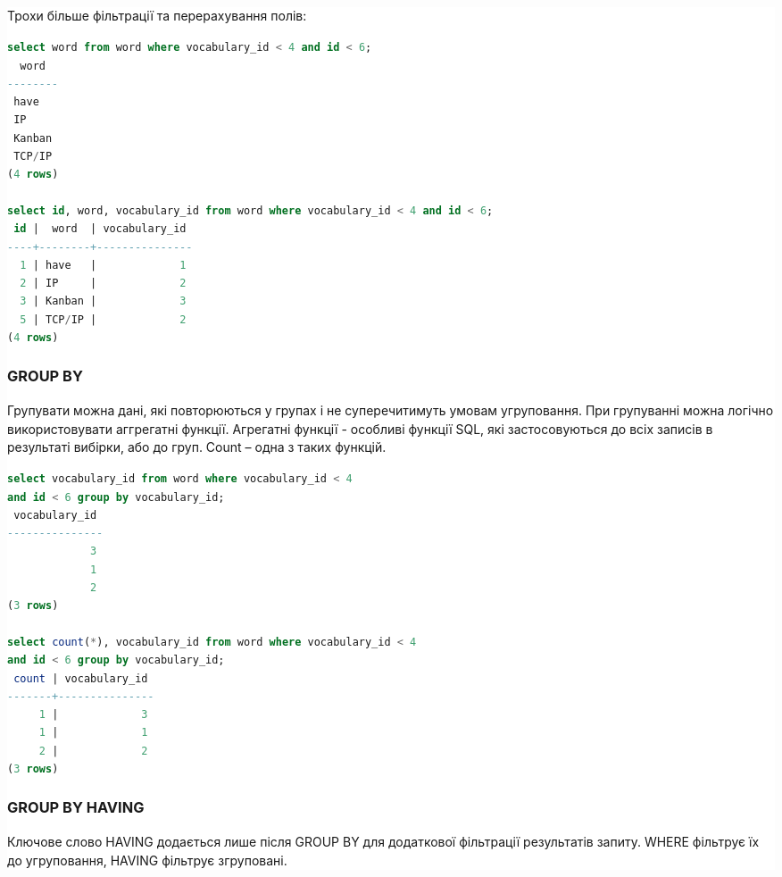 ```sql
```

Трохи більше фільтрації та перерахування полів:

```sql
select word from word where vocabulary_id < 4 and id < 6;
  word
--------
 have
 IP
 Kanban
 TCP/IP
(4 rows)

select id, word, vocabulary_id from word where vocabulary_id < 4 and id < 6;
 id |  word  | vocabulary_id
----+--------+---------------
  1 | have   |             1
  2 | IP     |             2
  3 | Kanban |             3
  5 | TCP/IP |             2
(4 rows)
```

### GROUP BY

Групувати можна дані, які повторюються у групах і не суперечитимуть умовам угруповання. При групуванні можна логічно використовувати аггрегатні функції. Агрегатні функції - особливі функції SQL, які застосовуються до всіх записів в результаті вибірки, або до груп. Count – одна з таких функцій.

```sql
select vocabulary_id from word where vocabulary_id < 4 
and id < 6 group by vocabulary_id;
 vocabulary_id
---------------
             3
             1
             2
(3 rows)

select count(*), vocabulary_id from word where vocabulary_id < 4
and id < 6 group by vocabulary_id;
 count | vocabulary_id
-------+---------------
     1 |             3
     1 |             1
     2 |             2
(3 rows)
```

### GROUP BY HAVING

Ключове слово HAVING додається лише після GROUP BY для додаткової фільтрації результатів запиту. WHERE фільтрує їх до угруповання, HAVING фільтрує згруповані.
